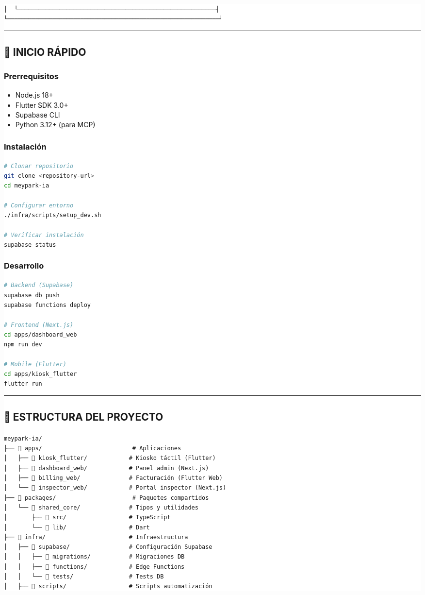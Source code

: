 ```
│  └─────────────────────────────────────────────────────────┤
└─────────────────────────────────────────────────────────────┘
```

---

## 🚀 **INICIO RÁPIDO**

### **Prerrequisitos**
- Node.js 18+
- Flutter SDK 3.0+
- Supabase CLI
- Python 3.12+ (para MCP)

### **Instalación**
```bash
# Clonar repositorio
git clone <repository-url>
cd meypark-ia

# Configurar entorno
./infra/scripts/setup_dev.sh

# Verificar instalación
supabase status
```

### **Desarrollo**
```bash
# Backend (Supabase)
supabase db push
supabase functions deploy

# Frontend (Next.js)
cd apps/dashboard_web
npm run dev

# Mobile (Flutter)
cd apps/kiosk_flutter
flutter run
```

---

## 📁 **ESTRUCTURA DEL PROYECTO**

```
meypark-ia/
├── 📁 apps/                          # Aplicaciones
│   ├── 📁 kiosk_flutter/            # Kiosko táctil (Flutter)
│   ├── 📁 dashboard_web/            # Panel admin (Next.js)
│   ├── 📁 billing_web/              # Facturación (Flutter Web)
│   └── 📁 inspector_web/            # Portal inspector (Next.js)
├── 📁 packages/                      # Paquetes compartidos
│   └── 📁 shared_core/              # Tipos y utilidades
│       ├── 📁 src/                  # TypeScript
│       └── 📁 lib/                  # Dart
├── 📁 infra/                        # Infraestructura
│   ├── 📁 supabase/                 # Configuración Supabase
│   │   ├── 📁 migrations/           # Migraciones DB
│   │   ├── 📁 functions/            # Edge Functions
│   │   └── 📁 tests/                # Tests DB
│   ├── 📁 scripts/                  # Scripts automatización
```
